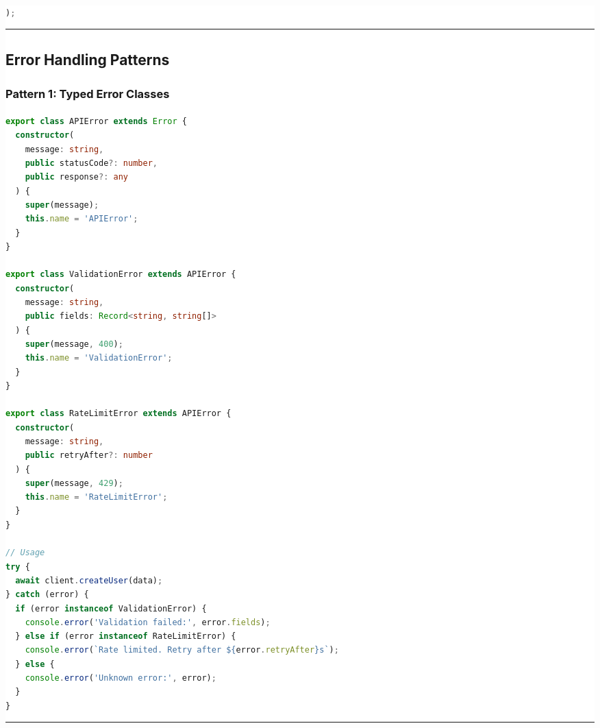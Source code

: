 ```typescript
);
```

---

## Error Handling Patterns

### Pattern 1: Typed Error Classes

```typescript
export class APIError extends Error {
  constructor(
    message: string,
    public statusCode?: number,
    public response?: any
  ) {
    super(message);
    this.name = 'APIError';
  }
}

export class ValidationError extends APIError {
  constructor(
    message: string,
    public fields: Record<string, string[]>
  ) {
    super(message, 400);
    this.name = 'ValidationError';
  }
}

export class RateLimitError extends APIError {
  constructor(
    message: string,
    public retryAfter?: number
  ) {
    super(message, 429);
    this.name = 'RateLimitError';
  }
}

// Usage
try {
  await client.createUser(data);
} catch (error) {
  if (error instanceof ValidationError) {
    console.error('Validation failed:', error.fields);
  } else if (error instanceof RateLimitError) {
    console.error(`Rate limited. Retry after ${error.retryAfter}s`);
  } else {
    console.error('Unknown error:', error);
  }
}
```

---